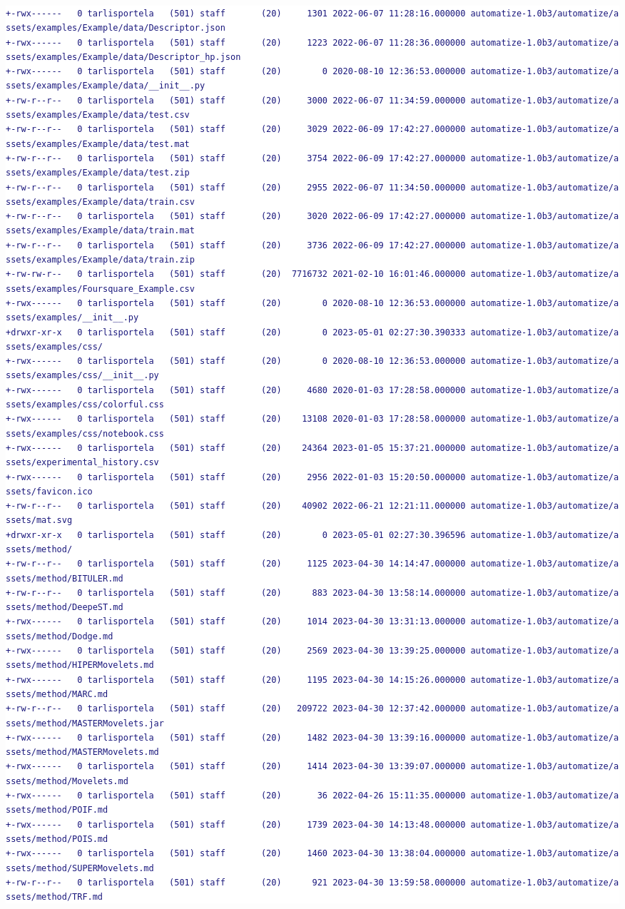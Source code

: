 ```diff
+-rwx------   0 tarlisportela   (501) staff       (20)     1301 2022-06-07 11:28:16.000000 automatize-1.0b3/automatize/assets/examples/Example/data/Descriptor.json
+-rwx------   0 tarlisportela   (501) staff       (20)     1223 2022-06-07 11:28:36.000000 automatize-1.0b3/automatize/assets/examples/Example/data/Descriptor_hp.json
+-rwx------   0 tarlisportela   (501) staff       (20)        0 2020-08-10 12:36:53.000000 automatize-1.0b3/automatize/assets/examples/Example/data/__init__.py
+-rw-r--r--   0 tarlisportela   (501) staff       (20)     3000 2022-06-07 11:34:59.000000 automatize-1.0b3/automatize/assets/examples/Example/data/test.csv
+-rw-r--r--   0 tarlisportela   (501) staff       (20)     3029 2022-06-09 17:42:27.000000 automatize-1.0b3/automatize/assets/examples/Example/data/test.mat
+-rw-r--r--   0 tarlisportela   (501) staff       (20)     3754 2022-06-09 17:42:27.000000 automatize-1.0b3/automatize/assets/examples/Example/data/test.zip
+-rw-r--r--   0 tarlisportela   (501) staff       (20)     2955 2022-06-07 11:34:50.000000 automatize-1.0b3/automatize/assets/examples/Example/data/train.csv
+-rw-r--r--   0 tarlisportela   (501) staff       (20)     3020 2022-06-09 17:42:27.000000 automatize-1.0b3/automatize/assets/examples/Example/data/train.mat
+-rw-r--r--   0 tarlisportela   (501) staff       (20)     3736 2022-06-09 17:42:27.000000 automatize-1.0b3/automatize/assets/examples/Example/data/train.zip
+-rw-rw-r--   0 tarlisportela   (501) staff       (20)  7716732 2021-02-10 16:01:46.000000 automatize-1.0b3/automatize/assets/examples/Foursquare_Example.csv
+-rwx------   0 tarlisportela   (501) staff       (20)        0 2020-08-10 12:36:53.000000 automatize-1.0b3/automatize/assets/examples/__init__.py
+drwxr-xr-x   0 tarlisportela   (501) staff       (20)        0 2023-05-01 02:27:30.390333 automatize-1.0b3/automatize/assets/examples/css/
+-rwx------   0 tarlisportela   (501) staff       (20)        0 2020-08-10 12:36:53.000000 automatize-1.0b3/automatize/assets/examples/css/__init__.py
+-rwx------   0 tarlisportela   (501) staff       (20)     4680 2020-01-03 17:28:58.000000 automatize-1.0b3/automatize/assets/examples/css/colorful.css
+-rwx------   0 tarlisportela   (501) staff       (20)    13108 2020-01-03 17:28:58.000000 automatize-1.0b3/automatize/assets/examples/css/notebook.css
+-rwx------   0 tarlisportela   (501) staff       (20)    24364 2023-01-05 15:37:21.000000 automatize-1.0b3/automatize/assets/experimental_history.csv
+-rwx------   0 tarlisportela   (501) staff       (20)     2956 2022-01-03 15:20:50.000000 automatize-1.0b3/automatize/assets/favicon.ico
+-rw-r--r--   0 tarlisportela   (501) staff       (20)    40902 2022-06-21 12:21:11.000000 automatize-1.0b3/automatize/assets/mat.svg
+drwxr-xr-x   0 tarlisportela   (501) staff       (20)        0 2023-05-01 02:27:30.396596 automatize-1.0b3/automatize/assets/method/
+-rw-r--r--   0 tarlisportela   (501) staff       (20)     1125 2023-04-30 14:14:47.000000 automatize-1.0b3/automatize/assets/method/BITULER.md
+-rw-r--r--   0 tarlisportela   (501) staff       (20)      883 2023-04-30 13:58:14.000000 automatize-1.0b3/automatize/assets/method/DeepeST.md
+-rwx------   0 tarlisportela   (501) staff       (20)     1014 2023-04-30 13:31:13.000000 automatize-1.0b3/automatize/assets/method/Dodge.md
+-rwx------   0 tarlisportela   (501) staff       (20)     2569 2023-04-30 13:39:25.000000 automatize-1.0b3/automatize/assets/method/HIPERMovelets.md
+-rwx------   0 tarlisportela   (501) staff       (20)     1195 2023-04-30 14:15:26.000000 automatize-1.0b3/automatize/assets/method/MARC.md
+-rw-r--r--   0 tarlisportela   (501) staff       (20)   209722 2023-04-30 12:37:42.000000 automatize-1.0b3/automatize/assets/method/MASTERMovelets.jar
+-rwx------   0 tarlisportela   (501) staff       (20)     1482 2023-04-30 13:39:16.000000 automatize-1.0b3/automatize/assets/method/MASTERMovelets.md
+-rwx------   0 tarlisportela   (501) staff       (20)     1414 2023-04-30 13:39:07.000000 automatize-1.0b3/automatize/assets/method/Movelets.md
+-rwx------   0 tarlisportela   (501) staff       (20)       36 2022-04-26 15:11:35.000000 automatize-1.0b3/automatize/assets/method/POIF.md
+-rwx------   0 tarlisportela   (501) staff       (20)     1739 2023-04-30 14:13:48.000000 automatize-1.0b3/automatize/assets/method/POIS.md
+-rwx------   0 tarlisportela   (501) staff       (20)     1460 2023-04-30 13:38:04.000000 automatize-1.0b3/automatize/assets/method/SUPERMovelets.md
+-rw-r--r--   0 tarlisportela   (501) staff       (20)      921 2023-04-30 13:59:58.000000 automatize-1.0b3/automatize/assets/method/TRF.md
```
